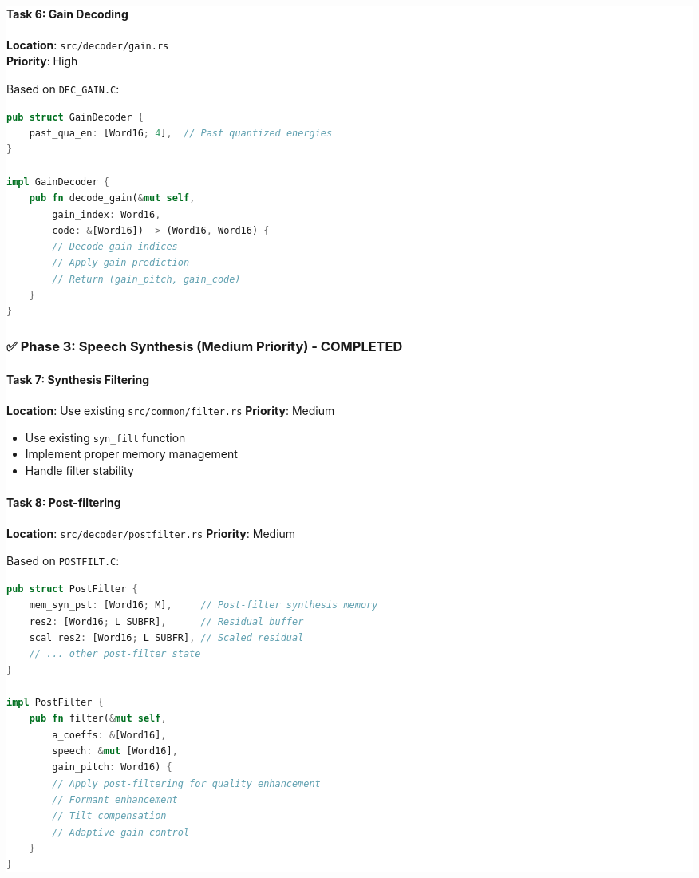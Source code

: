 
#### Task 6: Gain Decoding
**Location**: `src/decoder/gain.rs`  
**Priority**: High

Based on `DEC_GAIN.C`:
```rust
pub struct GainDecoder {
    past_qua_en: [Word16; 4],  // Past quantized energies
}

impl GainDecoder {
    pub fn decode_gain(&mut self,
        gain_index: Word16,
        code: &[Word16]) -> (Word16, Word16) {
        // Decode gain indices
        // Apply gain prediction
        // Return (gain_pitch, gain_code)
    }
}
```

### ✅ Phase 3: Speech Synthesis (Medium Priority) - COMPLETED

#### Task 7: Synthesis Filtering
**Location**: Use existing `src/common/filter.rs` 
**Priority**: Medium

- Use existing `syn_filt` function
- Implement proper memory management
- Handle filter stability

#### Task 8: Post-filtering
**Location**: `src/decoder/postfilter.rs`
**Priority**: Medium

Based on `POSTFILT.C`:
```rust
pub struct PostFilter {
    mem_syn_pst: [Word16; M],     // Post-filter synthesis memory
    res2: [Word16; L_SUBFR],      // Residual buffer
    scal_res2: [Word16; L_SUBFR], // Scaled residual
    // ... other post-filter state
}

impl PostFilter {
    pub fn filter(&mut self, 
        a_coeffs: &[Word16],
        speech: &mut [Word16],
        gain_pitch: Word16) {
        // Apply post-filtering for quality enhancement
        // Formant enhancement
        // Tilt compensation
        // Adaptive gain control
    }
}
```
